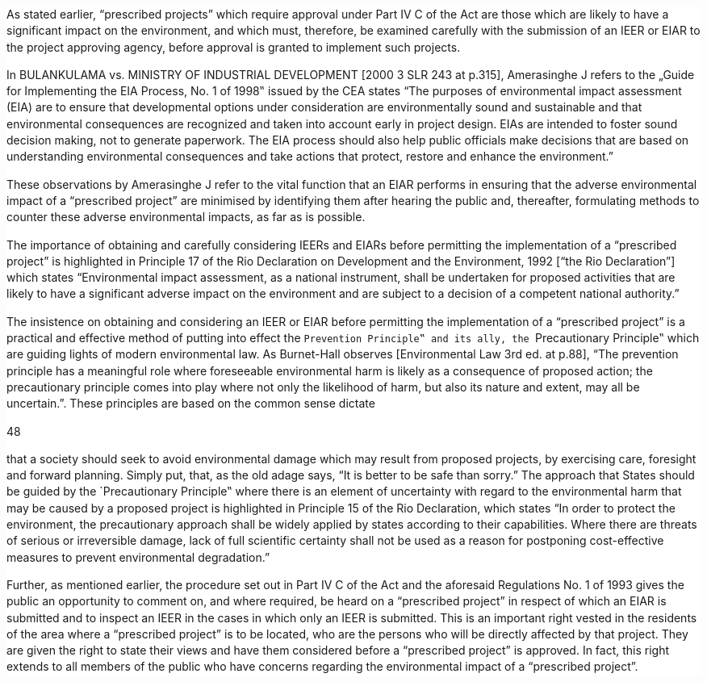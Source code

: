 As stated earlier, “prescribed projects” which require approval under Part IV C of the Act are those which are likely to have a significant impact on the environment, and which must, therefore, be examined carefully with the submission of an IEER or EIAR to the project approving agency, before approval is granted to implement such projects.

In BULANKULAMA vs. MINISTRY OF INDUSTRIAL DEVELOPMENT [2000 3 SLR 243 at p.315], Amerasinghe J refers to the „Guide for Implementing the EIA Process, No. 1 of 1998‟ issued by the CEA states “The purposes of environmental impact assessment (EIA) are to ensure that developmental options under consideration are environmentally sound and sustainable and that environmental consequences are recognized and taken into account early in project design. EIAs are intended to foster sound decision making, not to generate paperwork. The EIA process should also help public officials make decisions that are based on understanding environmental consequences and take actions that protect, restore and enhance the environment.”

These observations by Amerasinghe J refer to the vital function that an EIAR performs in ensuring that the adverse environmental impact of a “prescribed project” are minimised by identifying them after hearing the public and, thereafter, formulating methods to counter these adverse environmental impacts, as far as is possible.

The importance of obtaining and carefully considering IEERs and EIARs before permitting the implementation of a “prescribed project” is highlighted in Principle 17 of the Rio Declaration on Development and the Environment, 1992 [“the Rio Declaration”] which states “Environmental impact assessment, as a national instrument, shall be undertaken for proposed activities that are likely to have a significant adverse impact on the environment and are subject to a decision of a competent national authority.”

The insistence on obtaining and considering an IEER or EIAR before permitting the implementation of a “prescribed project” is a practical and effective method of putting into effect the `Prevention Principle‟ and its ally, the `Precautionary Principle‟ which are guiding lights of modern environmental law. As Burnet-Hall observes [Environmental Law 3rd ed. at p.88], “The prevention principle has a meaningful role where foreseeable environmental harm is likely as a consequence of proposed action; the precautionary principle comes into play where not only the likelihood of harm, but also its nature and extent, may all be uncertain.”. These principles are based on the common sense dictate

48

that a society should seek to avoid environmental damage which may result from proposed projects, by exercising care, foresight and forward planning. Simply put, that, as the old adage says, “It is better to be safe than sorry.” The approach that States should be guided by the `Precautionary Principle‟ where there is an element of uncertainty with regard to the environmental harm that may be caused by a proposed project is highlighted in Principle 15 of the Rio Declaration, which states “In order to protect the environment, the precautionary approach shall be widely applied by states according to their capabilities. Where there are threats of serious or irreversible damage, lack of full scientific certainty shall not be used as a reason for postponing cost-effective measures to prevent environmental degradation.”

Further, as mentioned earlier, the procedure set out in Part IV C of the Act and the aforesaid Regulations No. 1 of 1993 gives the public an opportunity to comment on, and where required, be heard on a “prescribed project” in respect of which an EIAR is submitted and to inspect an IEER in the cases in which only an IEER is submitted. This is an important right vested in the residents of the area where a “prescribed project” is to be located, who are the persons who will be directly affected by that project. They are given the right to state their views and have them considered before a “prescribed project” is approved. In fact, this right extends to all members of the public who have concerns regarding the environmental impact of a “prescribed project”.
